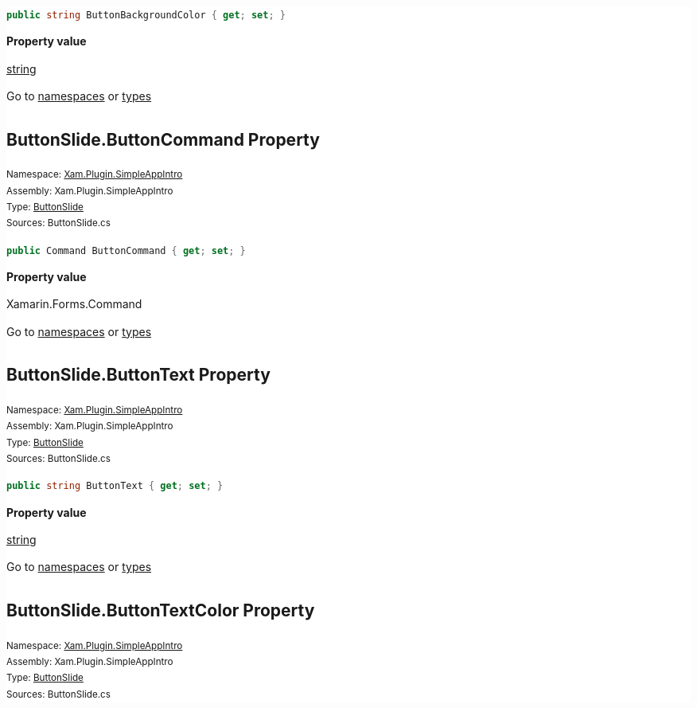 

```csharp
public string ButtonBackgroundColor { get; set; }
```

<strong>Property value</strong><dl><dt><a href="https://docs.microsoft.com/en-us/dotnet/api/system.string" target="_blank" >string</a></dt><dd></dd></dl>


Go to [namespaces](doc.md#namespace-list) or [types](doc.md#type-list)


 


##  <a id="p-xam.plugin.simpleappintro.buttonslide.buttoncommand__1ux9fm6" />  ButtonSlide.ButtonCommand Property ##
<small>Namespace: [Xam.Plugin.SimpleAppIntro](#n-xam.plugin.simpleappintro__22xces)           
Assembly: Xam.Plugin.SimpleAppIntro           
Type: [ButtonSlide](#t-xam.plugin.simpleappintro.buttonslide__1lymxf1)           
Sources: ButtonSlide.cs</small>



```csharp
public Command ButtonCommand { get; set; }
```

<strong>Property value</strong><dl><dt>Xamarin.Forms.Command</dt><dd></dd></dl>


Go to [namespaces](doc.md#namespace-list) or [types](doc.md#type-list)


 


##  <a id="p-xam.plugin.simpleappintro.buttonslide.buttontext__15kwje6" />  ButtonSlide.ButtonText Property ##
<small>Namespace: [Xam.Plugin.SimpleAppIntro](#n-xam.plugin.simpleappintro__22xces)           
Assembly: Xam.Plugin.SimpleAppIntro           
Type: [ButtonSlide](#t-xam.plugin.simpleappintro.buttonslide__1lymxf1)           
Sources: ButtonSlide.cs</small>



```csharp
public string ButtonText { get; set; }
```

<strong>Property value</strong><dl><dt><a href="https://docs.microsoft.com/en-us/dotnet/api/system.string" target="_blank" >string</a></dt><dd></dd></dl>


Go to [namespaces](doc.md#namespace-list) or [types](doc.md#type-list)


 


##  <a id="p-xam.plugin.simpleappintro.buttonslide.buttontextcolor__57yisx" />  ButtonSlide.ButtonTextColor Property ##
<small>Namespace: [Xam.Plugin.SimpleAppIntro](#n-xam.plugin.simpleappintro__22xces)           
Assembly: Xam.Plugin.SimpleAppIntro           
Type: [ButtonSlide](#t-xam.plugin.simpleappintro.buttonslide__1lymxf1)           
Sources: ButtonSlide.cs</small>
